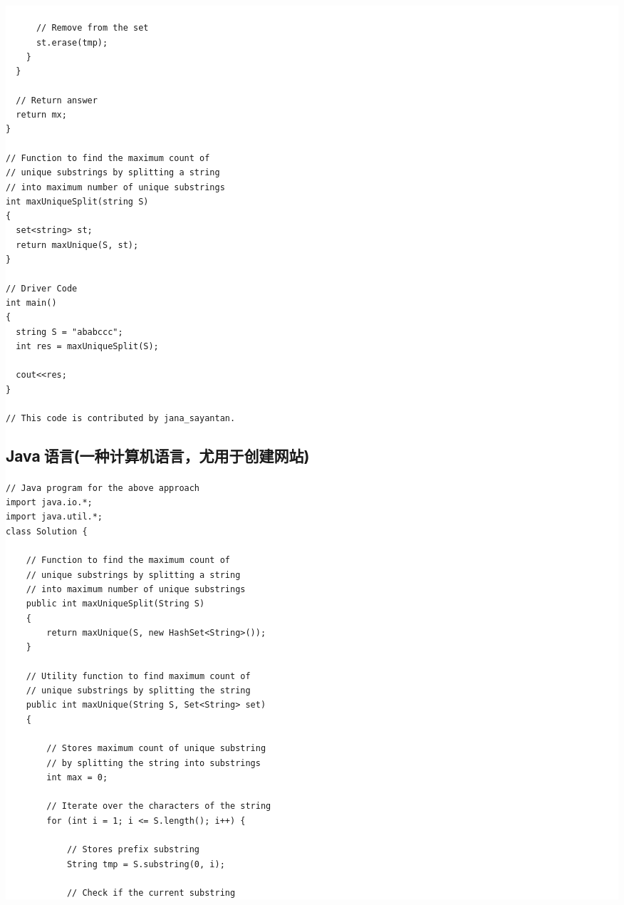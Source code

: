 ```

      // Remove from the set
      st.erase(tmp);
    }
  }

  // Return answer
  return mx;
}

// Function to find the maximum count of
// unique substrings by splitting a string
// into maximum number of unique substrings
int maxUniqueSplit(string S)
{
  set<string> st;
  return maxUnique(S, st);
}

// Driver Code
int main()
{
  string S = "ababccc";
  int res = maxUniqueSplit(S);

  cout<<res;
}

// This code is contributed by jana_sayantan.
```

## **Java 语言(一种计算机语言，尤用于创建网站)**

```
// Java program for the above approach
import java.io.*;
import java.util.*;
class Solution {

    // Function to find the maximum count of
    // unique substrings by splitting a string
    // into maximum number of unique substrings
    public int maxUniqueSplit(String S)
    {
        return maxUnique(S, new HashSet<String>());
    }

    // Utility function to find maximum count of
    // unique substrings by splitting the string
    public int maxUnique(String S, Set<String> set)
    {

        // Stores maximum count of unique substring
        // by splitting the string into substrings
        int max = 0;

        // Iterate over the characters of the string
        for (int i = 1; i <= S.length(); i++) {

            // Stores prefix substring
            String tmp = S.substring(0, i);

            // Check if the current substring
```